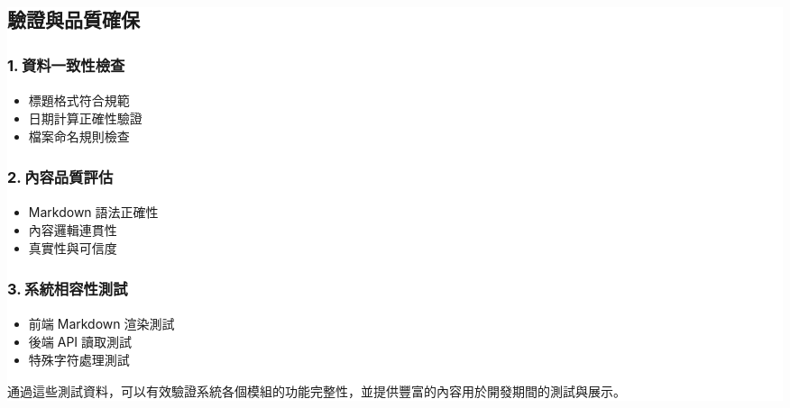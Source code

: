 ## 驗證與品質確保

### 1. 資料一致性檢查
- 標題格式符合規範
- 日期計算正確性驗證
- 檔案命名規則檢查

### 2. 內容品質評估
- Markdown 語法正確性
- 內容邏輯連貫性
- 真實性與可信度

### 3. 系統相容性測試
- 前端 Markdown 渲染測試
- 後端 API 讀取測試
- 特殊字符處理測試

通過這些測試資料，可以有效驗證系統各個模組的功能完整性，並提供豐富的內容用於開發期間的測試與展示。
